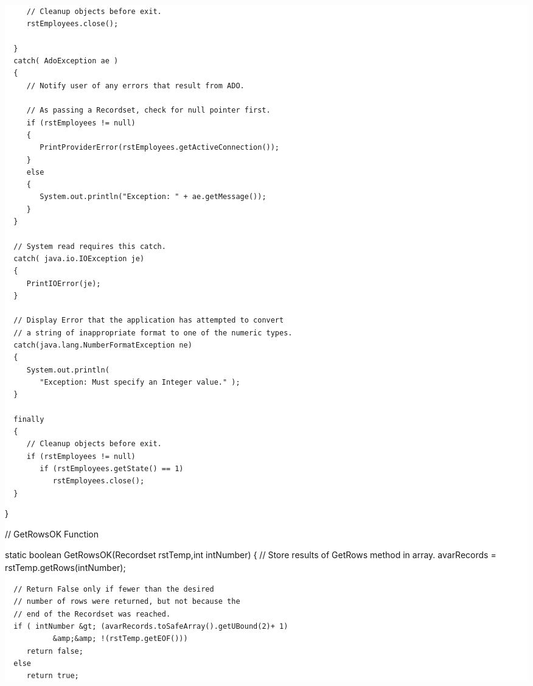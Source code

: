          // Cleanup objects before exit.
         rstEmployees.close();

      }
      catch( AdoException ae )
      {
         // Notify user of any errors that result from ADO.

         // As passing a Recordset, check for null pointer first.
         if (rstEmployees != null)
         {
            PrintProviderError(rstEmployees.getActiveConnection());
         }
         else
         {
            System.out.println("Exception: " + ae.getMessage());
         }
      }

      // System read requires this catch.
      catch( java.io.IOException je)
      {
         PrintIOError(je);
      }

      // Display Error that the application has attempted to convert
      // a string of inappropriate format to one of the numeric types.
      catch(java.lang.NumberFormatException ne)
      {
         System.out.println(
            "Exception: Must specify an Integer value." );
      }   
      
      finally
      {
         // Cleanup objects before exit.   
         if (rstEmployees != null)
            if (rstEmployees.getState() == 1)
               rstEmployees.close();
      }

   }

   // GetRowsOK Function

   static boolean GetRowsOK(Recordset rstTemp,int intNumber)
      {
      // Store results of GetRows method in array.
      avarRecords = rstTemp.getRows(intNumber);

      // Return False only if fewer than the desired
      // number of rows were returned, but not because the
      // end of the Recordset was reached.
      if ( intNumber &gt; (avarRecords.toSafeArray().getUBound(2)+ 1)
               &amp;&amp; !(rstTemp.getEOF()))
         return false;
      else
         return true;
